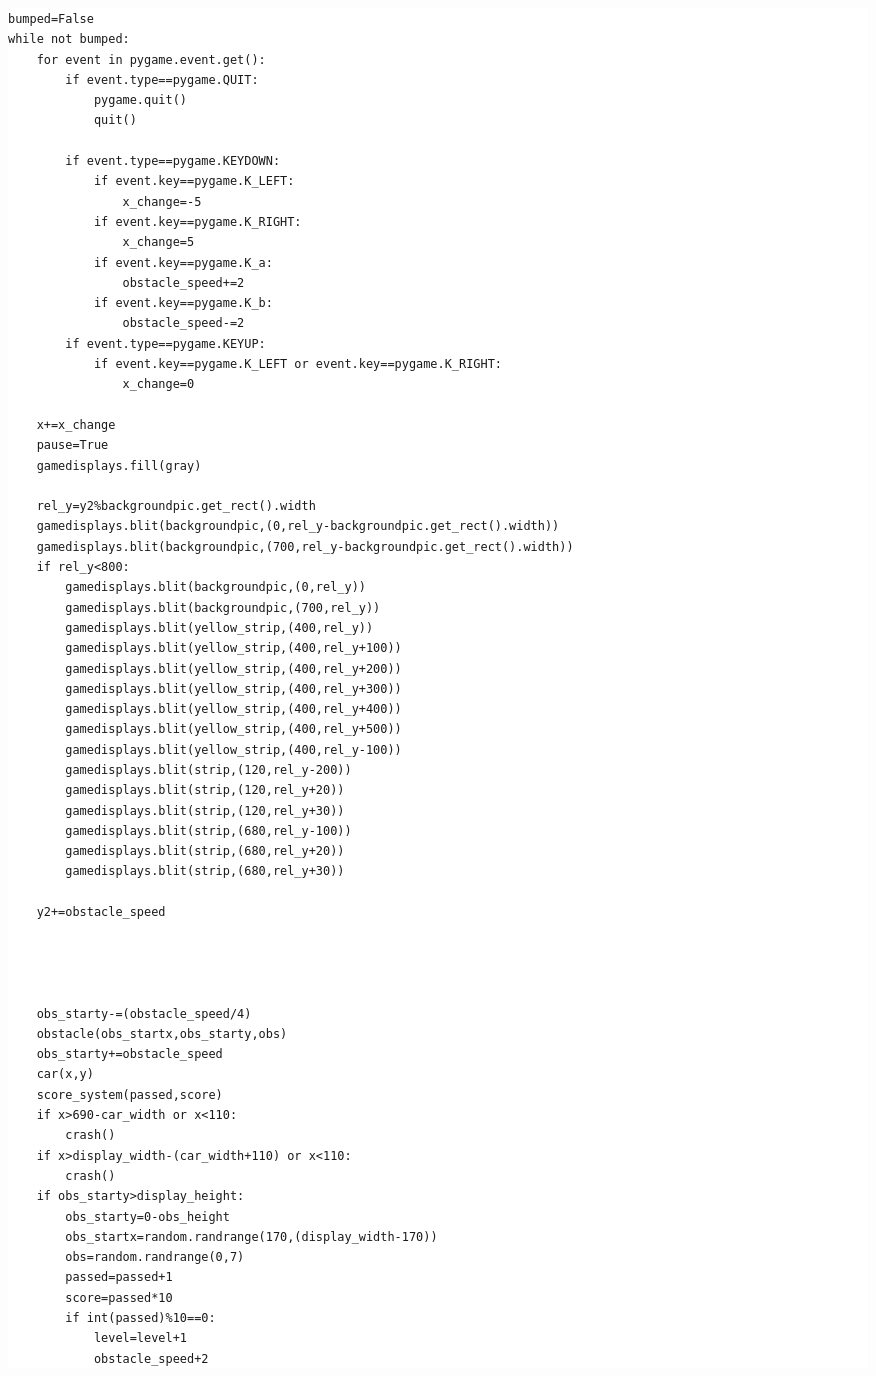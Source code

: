     bumped=False
    while not bumped:
        for event in pygame.event.get():
            if event.type==pygame.QUIT:
                pygame.quit()
                quit()

            if event.type==pygame.KEYDOWN:
                if event.key==pygame.K_LEFT:
                    x_change=-5
                if event.key==pygame.K_RIGHT:
                    x_change=5
                if event.key==pygame.K_a:
                    obstacle_speed+=2
                if event.key==pygame.K_b:
                    obstacle_speed-=2
            if event.type==pygame.KEYUP:
                if event.key==pygame.K_LEFT or event.key==pygame.K_RIGHT:
                    x_change=0

        x+=x_change
        pause=True
        gamedisplays.fill(gray)

        rel_y=y2%backgroundpic.get_rect().width
        gamedisplays.blit(backgroundpic,(0,rel_y-backgroundpic.get_rect().width))
        gamedisplays.blit(backgroundpic,(700,rel_y-backgroundpic.get_rect().width))
        if rel_y<800:
            gamedisplays.blit(backgroundpic,(0,rel_y))
            gamedisplays.blit(backgroundpic,(700,rel_y))
            gamedisplays.blit(yellow_strip,(400,rel_y))
            gamedisplays.blit(yellow_strip,(400,rel_y+100))
            gamedisplays.blit(yellow_strip,(400,rel_y+200))
            gamedisplays.blit(yellow_strip,(400,rel_y+300))
            gamedisplays.blit(yellow_strip,(400,rel_y+400))
            gamedisplays.blit(yellow_strip,(400,rel_y+500))
            gamedisplays.blit(yellow_strip,(400,rel_y-100))
            gamedisplays.blit(strip,(120,rel_y-200))
            gamedisplays.blit(strip,(120,rel_y+20))
            gamedisplays.blit(strip,(120,rel_y+30))
            gamedisplays.blit(strip,(680,rel_y-100))
            gamedisplays.blit(strip,(680,rel_y+20))
            gamedisplays.blit(strip,(680,rel_y+30))

        y2+=obstacle_speed




        obs_starty-=(obstacle_speed/4)
        obstacle(obs_startx,obs_starty,obs)
        obs_starty+=obstacle_speed
        car(x,y)
        score_system(passed,score)
        if x>690-car_width or x<110:
            crash()
        if x>display_width-(car_width+110) or x<110:
            crash()
        if obs_starty>display_height:
            obs_starty=0-obs_height
            obs_startx=random.randrange(170,(display_width-170))
            obs=random.randrange(0,7)
            passed=passed+1
            score=passed*10
            if int(passed)%10==0:
                level=level+1
                obstacle_speed+2